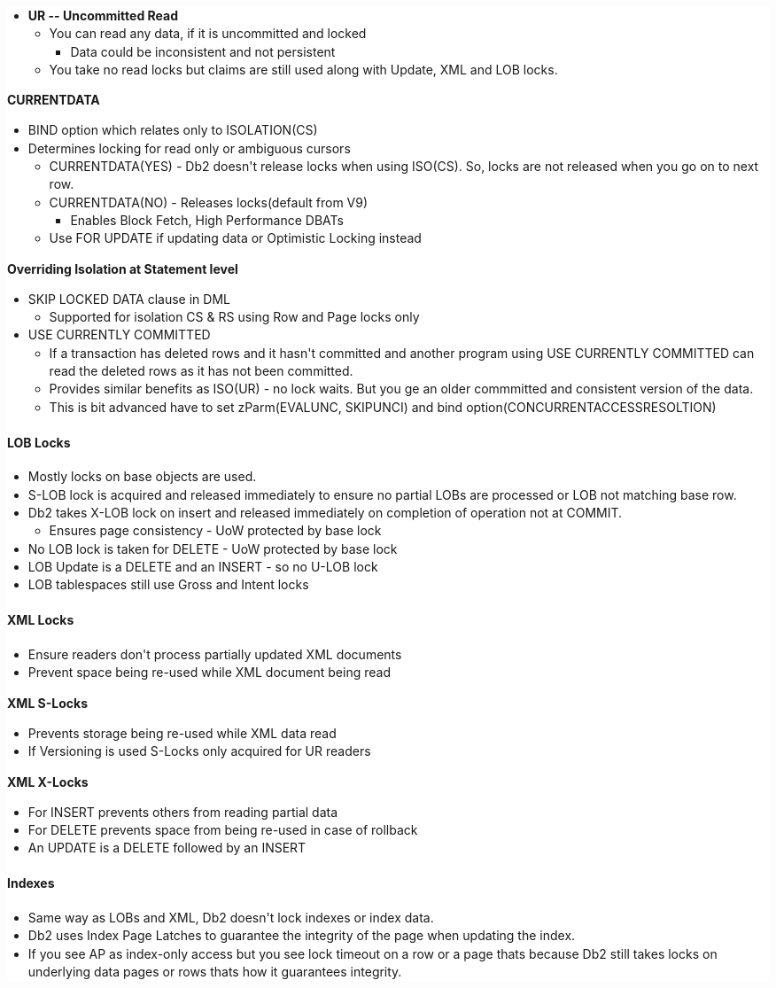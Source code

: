 * **UR -- Uncommitted Read**
  - You can read any data, if it is uncommitted and locked
    + Data could be inconsistent and not persistent
  - You take no read locks but claims are still used along with Update, XML and LOB locks.

**CURRENTDATA**       

* BIND option which relates only to ISOLATION(CS)
* Determines locking for read only or ambiguous cursors
  - CURRENTDATA(YES) - Db2 doesn't release locks when using ISO(CS). So, locks are not released when you go on to next row. 
  - CURRENTDATA(NO) - Releases locks(default from V9)
    + Enables Block Fetch, High Performance DBATs
  - Use FOR UPDATE if updating data or Optimistic Locking instead

**Overriding Isolation at Statement level**       

* SKIP LOCKED DATA clause in DML
  - Supported for isolation CS & RS using Row and Page locks only 
* USE CURRENTLY COMMITTED
  - If a transaction has deleted rows and it hasn't committed and another program using USE CURRENTLY COMMITTED can read the deleted rows as it has not been committed. 
  - Provides similar benefits as ISO(UR) - no lock waits. But you ge an older commmitted and consistent version of the data. 
  - This is bit advanced have to set zParm(EVALUNC, SKIPUNCI) and bind option(CONCURRENTACCESSRESOLTION)

#### LOB Locks

* Mostly locks on base objects are used. 
* S-LOB lock is acquired and released immediately to ensure no partial LOBs are processed or LOB not matching base row.
* Db2 takes X-LOB lock on insert and released immediately on completion of operation not at COMMIT. 
  - Ensures page consistency - UoW protected by base lock
* No LOB lock is taken for DELETE - UoW protected by base lock
* LOB Update is a DELETE and an INSERT - so no U-LOB lock
* LOB tablespaces still use Gross and Intent locks

#### XML Locks

* Ensure readers don't process partially updated XML documents
* Prevent space being re-used while XML document being read

**XML S-Locks**     
* Prevents storage being re-used while XML data read
* If Versioning is used S-Locks only acquired for UR readers

**XML X-Locks**       
* For INSERT prevents others from reading partial data
* For DELETE prevents space from being re-used in case of rollback
* An UPDATE is a DELETE followed by an INSERT

#### Indexes

* Same way as LOBs and XML, Db2 doesn't lock indexes or index data. 
* Db2 uses Index Page Latches to guarantee the integrity of the page when updating the index. 
* If you see AP as index-only access but you see lock timeout on a row or a page thats because Db2 still takes locks on underlying data pages or rows thats how it guarantees integrity. 
